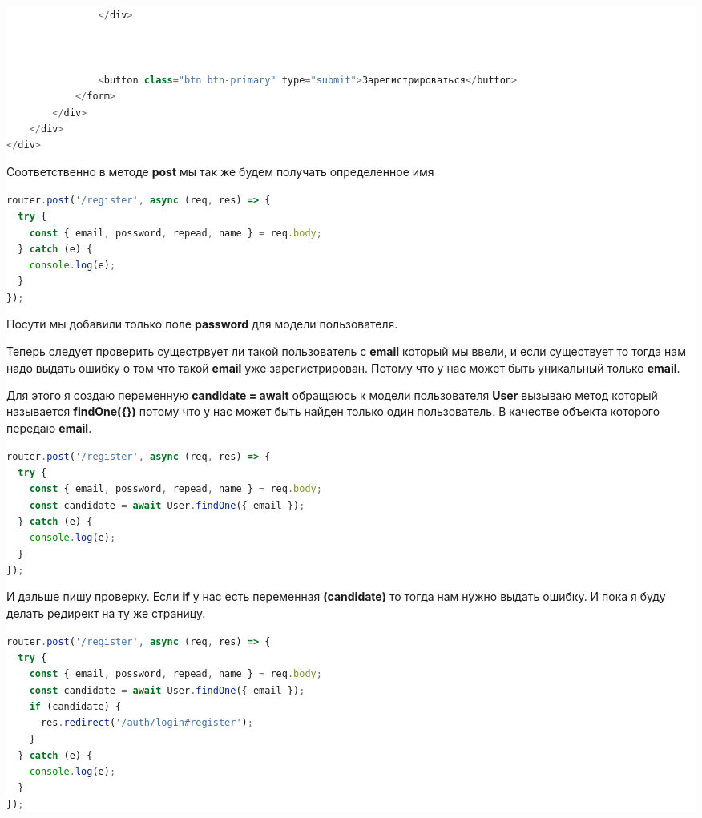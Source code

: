 ```js
                </div>



                <button class="btn btn-primary" type="submit">Зарегистрироваться</button>
            </form>
        </div>
    </div>
</div>
```
Соответственно в методе **post** мы так же будем получать определенное имя

```js
router.post('/register', async (req, res) => {
  try {
    const { email, possword, repead, name } = req.body;
  } catch (e) {
    console.log(e);
  }
});
```

Посути мы добавили только поле **password** для модели пользователя.

Теперь следует проверить сущестрвует ли такой пользователь с **email** который мы ввели, и если существует то тогда нам надо выдать ошибку о том что такой **email** уже зарегистрирован. Потому что у нас может быть уникальный только **email**.

Для этого я создаю переменную **candidate = await** обращаюсь к модели пользователя **User** вызываю метод который называется **findOne({})** потому что у нас может быть найден только один пользователь. В качестве объекта которого передаю **email**.

```js
router.post('/register', async (req, res) => {
  try {
    const { email, possword, repead, name } = req.body;
    const candidate = await User.findOne({ email });
  } catch (e) {
    console.log(e);
  }
});
```

И дальше пишу проверку. Если **if** у нас есть переменная **(candidate)** то тогда нам нужно выдать ошибку. И пока я буду делать редирект на ту же страницу.

```js
router.post('/register', async (req, res) => {
  try {
    const { email, possword, repead, name } = req.body;
    const candidate = await User.findOne({ email });
    if (candidate) {
      res.redirect('/auth/login#register');
    }
  } catch (e) {
    console.log(e);
  }
});
```
